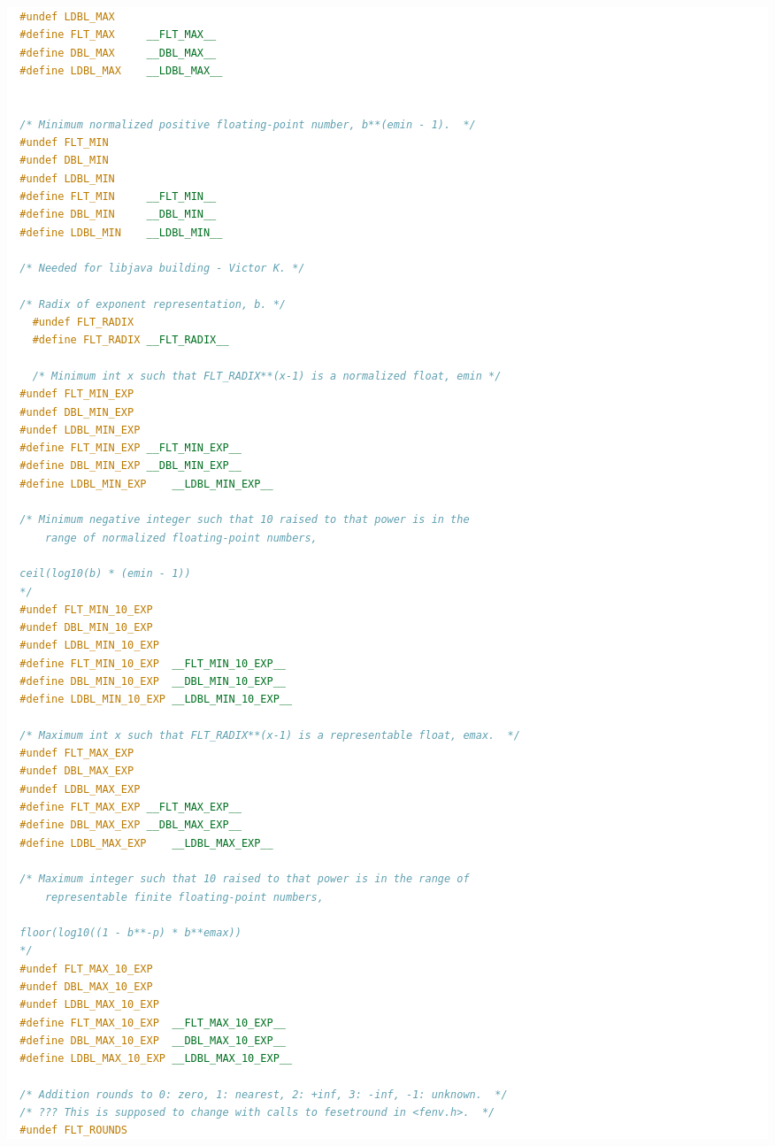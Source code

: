   ```cpp
  	#undef LDBL_MAX
  	#define FLT_MAX		__FLT_MAX__
  	#define DBL_MAX		__DBL_MAX__
  	#define LDBL_MAX	__LDBL_MAX__
  	
  	
  	/* Minimum normalized positive floating-point number, b**(emin - 1).  */
  	#undef FLT_MIN
  	#undef DBL_MIN
  	#undef LDBL_MIN
  	#define FLT_MIN		__FLT_MIN__
  	#define DBL_MIN		__DBL_MIN__
  	#define LDBL_MIN	__LDBL_MIN__
  	
  	/* Needed for libjava building - Victor K. */
  
  	/* Radix of exponent representation, b. */
      #undef FLT_RADIX
      #define FLT_RADIX	__FLT_RADIX__
      
      /* Minimum int x such that FLT_RADIX**(x-1) is a normalized float, emin */
  	#undef FLT_MIN_EXP
  	#undef DBL_MIN_EXP
  	#undef LDBL_MIN_EXP
  	#define FLT_MIN_EXP	__FLT_MIN_EXP__
  	#define DBL_MIN_EXP	__DBL_MIN_EXP__
  	#define LDBL_MIN_EXP	__LDBL_MIN_EXP__
  
  	/* Minimum negative integer such that 10 raised to that power is in the
     	range of normalized floating-point numbers,
  
  	ceil(log10(b) * (emin - 1))
  	*/
  	#undef FLT_MIN_10_EXP
  	#undef DBL_MIN_10_EXP
  	#undef LDBL_MIN_10_EXP
  	#define FLT_MIN_10_EXP	__FLT_MIN_10_EXP__
  	#define DBL_MIN_10_EXP	__DBL_MIN_10_EXP__
  	#define LDBL_MIN_10_EXP	__LDBL_MIN_10_EXP__
  
  	/* Maximum int x such that FLT_RADIX**(x-1) is a representable float, emax.  */
  	#undef FLT_MAX_EXP
  	#undef DBL_MAX_EXP
  	#undef LDBL_MAX_EXP
  	#define FLT_MAX_EXP	__FLT_MAX_EXP__
  	#define DBL_MAX_EXP	__DBL_MAX_EXP__
  	#define LDBL_MAX_EXP	__LDBL_MAX_EXP__
  
  	/* Maximum integer such that 10 raised to that power is in the range of
     	representable finite floating-point numbers,
  
  	floor(log10((1 - b**-p) * b**emax))
  	*/
  	#undef FLT_MAX_10_EXP
  	#undef DBL_MAX_10_EXP
  	#undef LDBL_MAX_10_EXP
  	#define FLT_MAX_10_EXP	__FLT_MAX_10_EXP__
  	#define DBL_MAX_10_EXP	__DBL_MAX_10_EXP__
  	#define LDBL_MAX_10_EXP	__LDBL_MAX_10_EXP__
  
  	/* Addition rounds to 0: zero, 1: nearest, 2: +inf, 3: -inf, -1: unknown.  */
  	/* ??? This is supposed to change with calls to fesetround in <fenv.h>.  */
  	#undef FLT_ROUNDS
  ```